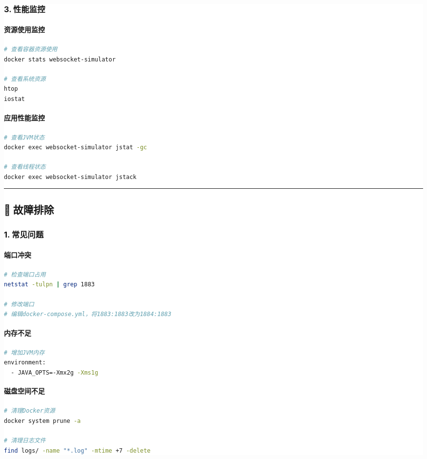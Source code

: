 ### 3. 性能监控

#### 资源使用监控
```bash
# 查看容器资源使用
docker stats websocket-simulator

# 查看系统资源
htop
iostat
```

#### 应用性能监控
```bash
# 查看JVM状态
docker exec websocket-simulator jstat -gc

# 查看线程状态
docker exec websocket-simulator jstack
```

---

## 🔧 故障排除

### 1. 常见问题

#### 端口冲突
```bash
# 检查端口占用
netstat -tulpn | grep 1883

# 修改端口
# 编辑docker-compose.yml，将1883:1883改为1884:1883
```

#### 内存不足
```bash
# 增加JVM内存
environment:
  - JAVA_OPTS=-Xmx2g -Xms1g
```

#### 磁盘空间不足
```bash
# 清理Docker资源
docker system prune -a

# 清理日志文件
find logs/ -name "*.log" -mtime +7 -delete
```
